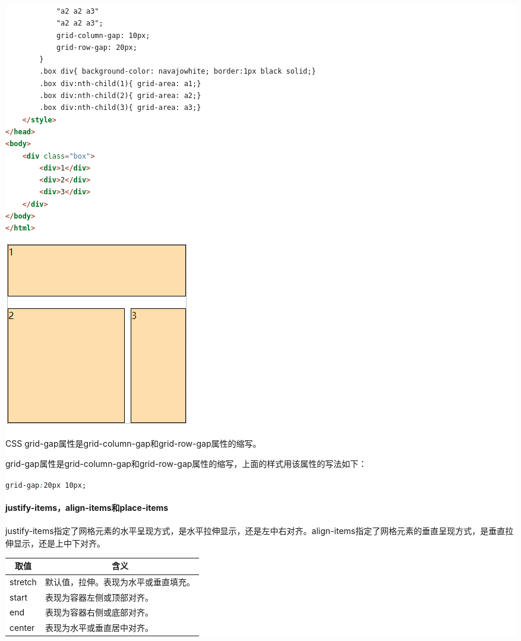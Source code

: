 ```html
            "a2 a2 a3"
            "a2 a2 a3";
            grid-column-gap: 10px;
            grid-row-gap: 20px;
        }
        .box div{ background-color: navajowhite; border:1px black solid;}
        .box div:nth-child(1){ grid-area: a1;}
        .box div:nth-child(2){ grid-area: a2;}
        .box div:nth-child(3){ grid-area: a3;}
    </style>
</head>
<body>
    <div class="box">
        <div>1</div>
        <div>2</div>
        <div>3</div>
    </div>
</body>
</html>
```

![image-20210308134537088](note_image/image-20210308134537088.png)

CSS grid-gap属性是grid-column-gap和grid-row-gap属性的缩写。

grid-gap属性是grid-column-gap和grid-row-gap属性的缩写，上面的样式用该属性的写法如下：

```css
grid-gap:20px 10px;
```

#### justify-items，align-items和place-items

justify-items指定了网格元素的水平呈现方式，是水平拉伸显示，还是左中右对齐。align-items指定了网格元素的垂直呈现方式，是垂直拉伸显示，还是上中下对齐。

| 取值    | 含义                                 |
| ------- | ------------------------------------ |
| stretch | 默认值，拉伸。表现为水平或垂直填充。 |
| start   | 表现为容器左侧或顶部对齐。           |
| end     | 表现为容器右侧或底部对齐。           |
| center  | 表现为水平或垂直居中对齐。           |
